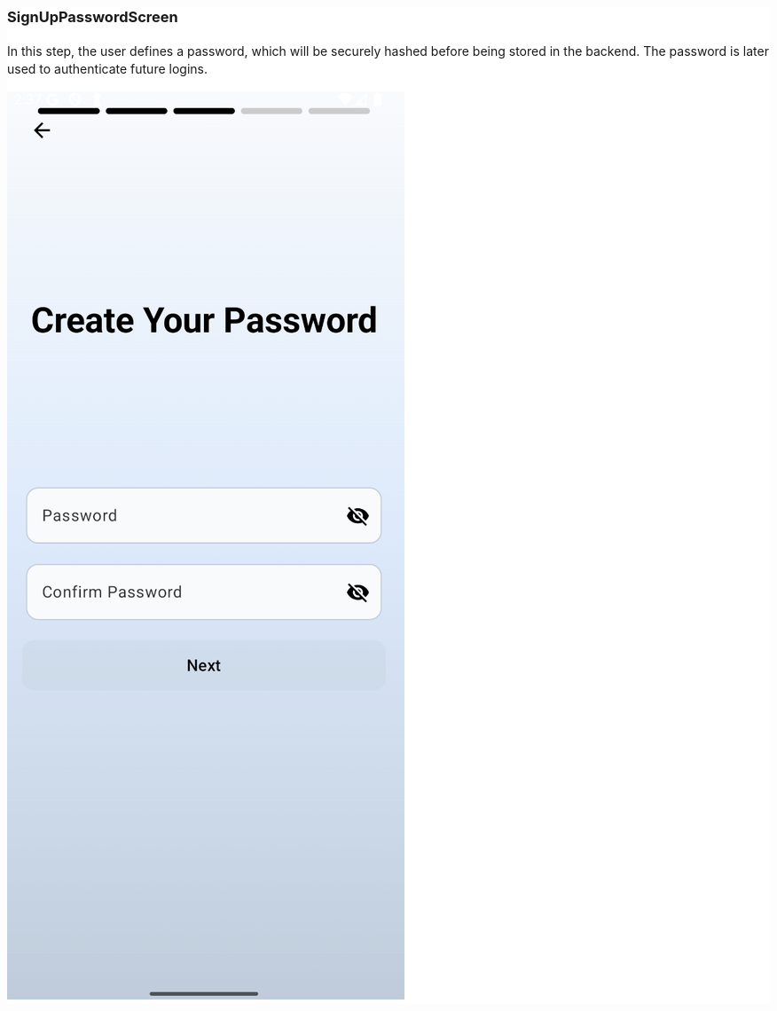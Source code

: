 
### SignUpPasswordScreen

In this step, the user defines a password, which will be securely hashed before being stored in the backend. The password is later used to authenticate future logins.

![Screenshots. SignUpPasswordScreen](/documents/images/SignUpPasswordScreen.png)
